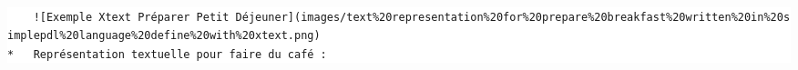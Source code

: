         ![Exemple Xtext Préparer Petit Déjeuner](images/text%20representation%20for%20prepare%20breakfast%20written%20in%20simplepdl%20language%20define%20with%20xtext.png)
    *   Représentation textuelle pour faire du café :